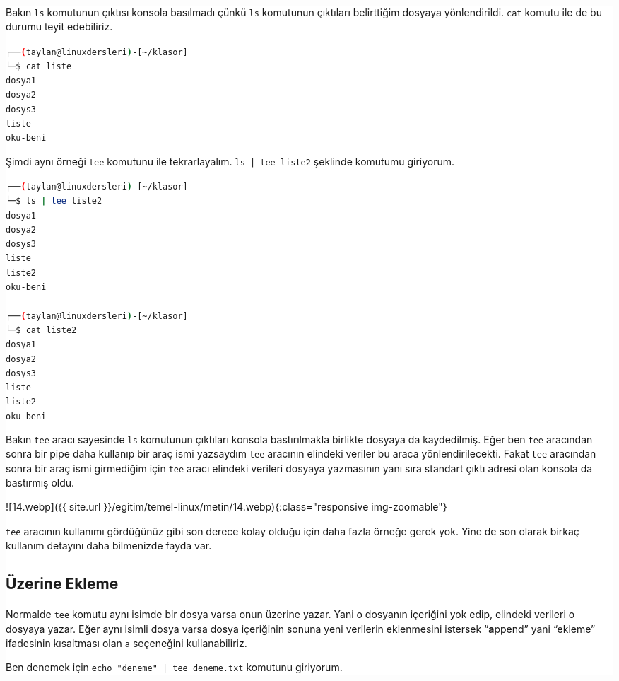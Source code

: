 Bakın `ls` komutunun çıktısı konsola basılmadı çünkü `ls` komutunun çıktıları belirttiğim dosyaya yönlendirildi. `cat` komutu ile de bu durumu teyit edebiliriz.

```bash
┌──(taylan@linuxdersleri)-[~/klasor]
└─$ cat liste                                                    
dosya1
dosya2
dosys3
liste
oku-beni
```

Şimdi aynı örneği `tee` komutunu ile tekrarlayalım. `ls | tee liste2` şeklinde komutumu giriyorum. 

```bash
┌──(taylan@linuxdersleri)-[~/klasor]
└─$ ls | tee liste2                                              
dosya1
dosya2
dosys3
liste
liste2
oku-beni

┌──(taylan@linuxdersleri)-[~/klasor]
└─$ cat liste2                                                   
dosya1
dosya2
dosys3
liste
liste2
oku-beni
```

Bakın `tee` aracı sayesinde `ls` komutunun çıktıları konsola bastırılmakla birlikte dosyaya da kaydedilmiş. Eğer ben `tee` aracından sonra bir pipe daha kullanıp bir araç ismi yazsaydım `tee` aracının elindeki veriler bu araca yönlendirilecekti. Fakat `tee` aracından sonra bir araç ismi girmediğim için `tee` aracı elindeki verileri dosyaya yazmasının yanı sıra standart çıktı adresi olan konsola da bastırmış oldu.

![14.webp]({{ site.url }}/egitim/temel-linux/metin/14.webp){:class="responsive img-zoomable"}

`tee` aracının kullanımı gördüğünüz gibi son derece kolay olduğu için daha fazla örneğe gerek yok. Yine de son olarak birkaç kullanım detayını daha bilmenizde fayda var. 

## Üzerine Ekleme

Normalde `tee` komutu aynı isimde bir dosya varsa onun üzerine yazar. Yani o dosyanın içeriğini yok edip, elindeki verileri o dosyaya yazar. Eğer aynı isimli dosya varsa dosya içeriğinin sonuna yeni verilerin eklenmesini istersek “**a**ppend” yani “ekleme” ifadesinin kısaltması olan `a` seçeneğini kullanabiliriz.

Ben denemek için `echo "deneme" | tee deneme.txt` komutunu giriyorum.
